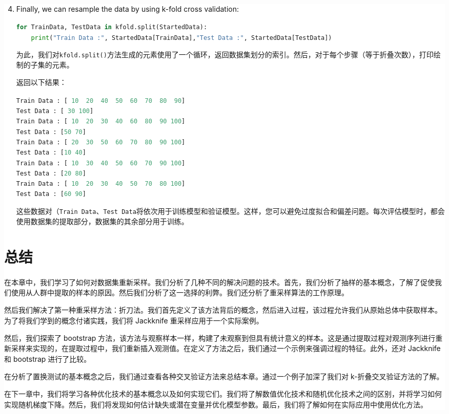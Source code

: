 4.  Finally, we can resample the data by using k-fold cross validation:

    ```py
    for TrainData, TestData in kfold.split(StartedData):
    	print("Train Data :", StartedData[TrainData],"Test Data :", StartedData[TestData])
    ```

    为此，我们对`kfold.split()`方法生成的元素使用了一个循环，返回数据集划分的索引。然后，对于每个步骤（等于折叠次数），打印绘制的子集的元素。

    返回以下结果：

    ```py
    Train Data : [ 10  20  40  50  60  70  80  90] 
    Test Data : [ 30 100]
    Train Data : [ 10  20  30  40  60  80  90 100] 
    Test Data : [50 70]
    Train Data : [ 20  30  50  60  70  80  90 100] 
    Test Data : [10 40]
    Train Data : [ 10  30  40  50  60  70  90 100] 
    Test Data : [20 80]
    Train Data : [ 10  20  30  40  50  70  80 100] 
    Test Data : [60 90]
    ```

    这些数据对（`Train Data`、`Test Data`将依次用于训练模型和验证模型。这样，您可以避免过度拟合和偏差问题。每次评估模型时，都会使用数据集的提取部分，数据集的其余部分用于训练。

# 总结

在本章中，我们学习了如何对数据集重新采样。我们分析了几种不同的解决问题的技术。首先，我们分析了抽样的基本概念，了解了促使我们使用从人群中提取的样本的原因。然后我们分析了这一选择的利弊。我们还分析了重采样算法的工作原理。

然后我们解决了第一种重采样方法：折刀法。我们首先定义了该方法背后的概念，然后进入过程，该过程允许我们从原始总体中获取样本。为了将我们学到的概念付诸实践，我们将 Jackknife 重采样应用于一个实际案例。

然后，我们探索了 bootstrap 方法，该方法与观察样本一样，构建了未观察到但具有统计意义的样本。这是通过提取过程对观测序列进行重新采样来实现的，在提取过程中，我们重新插入观测值。在定义了方法之后，我们通过一个示例来强调过程的特征。此外，还对 Jackknife 和 bootstrap 进行了比较。

在分析了置换测试的基本概念之后，我们通过查看各种交叉验证方法来总结本章。通过一个例子加深了我们对 k-折叠交叉验证方法的了解。

在下一章中，我们将学习各种优化技术的基本概念以及如何实现它们。我们将了解数值优化技术和随机优化技术之间的区别，并将学习如何实现随机梯度下降。然后，我们将发现如何估计缺失或潜在变量并优化模型参数。最后，我们将了解如何在实际应用中使用优化方法。